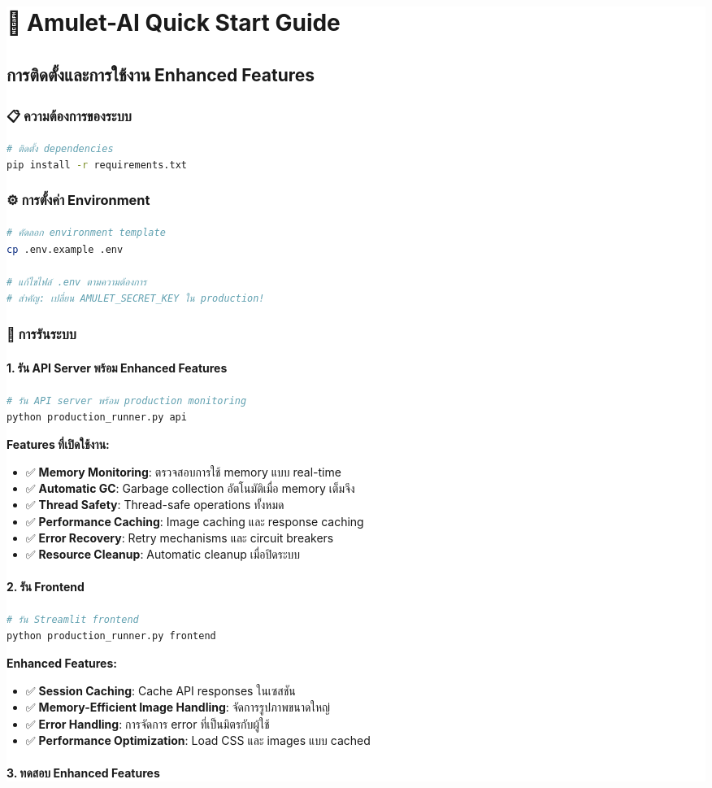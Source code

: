 # 🚀 Amulet-AI Quick Start Guide

## การติดตั้งและการใช้งาน Enhanced Features

### 📋 ความต้องการของระบบ

```bash
# ติดตั้ง dependencies
pip install -r requirements.txt
```

### ⚙️ การตั้งค่า Environment

```bash
# คัดลอก environment template
cp .env.example .env

# แก้ไขไฟล์ .env ตามความต้องการ
# สำคัญ: เปลี่ยน AMULET_SECRET_KEY ใน production!
```

### 🔧 การรันระบบ

#### 1. รัน API Server พร้อม Enhanced Features

```bash
# รัน API server พร้อม production monitoring
python production_runner.py api
```

**Features ที่เปิดใช้งาน:**
- ✅ **Memory Monitoring**: ตรวจสอบการใช้ memory แบบ real-time
- ✅ **Automatic GC**: Garbage collection อัตโนมัติเมื่อ memory เต็มจึง
- ✅ **Thread Safety**: Thread-safe operations ทั้งหมด
- ✅ **Performance Caching**: Image caching และ response caching
- ✅ **Error Recovery**: Retry mechanisms และ circuit breakers
- ✅ **Resource Cleanup**: Automatic cleanup เมื่อปิดระบบ

#### 2. รัน Frontend

```bash
# รัน Streamlit frontend
python production_runner.py frontend
```

**Enhanced Features:**
- ✅ **Session Caching**: Cache API responses ในเซสชัน
- ✅ **Memory-Efficient Image Handling**: จัดการรูปภาพขนาดใหญ่
- ✅ **Error Handling**: การจัดการ error ที่เป็นมิตรกับผู้ใช้
- ✅ **Performance Optimization**: Load CSS และ images แบบ cached

#### 3. ทดสอบ Enhanced Features
